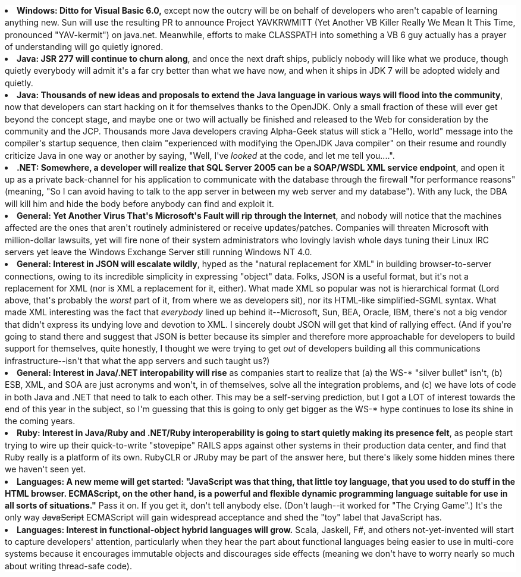 <li><b>Windows: Ditto for Visual Basic 6.0,</b> except now the outcry will be on behalf of developers who aren't capable of learning anything new. Sun will use the resulting PR to announce Project YAVKRWMITT (Yet Another VB Killer Really We Mean It This Time, pronounced "YAV-kermit") on java.net. Meanwhile, efforts to make CLASSPATH into something a VB 6 guy actually has a prayer of understanding will go quietly ignored.</li>
<li><b>Java: JSR 277 will continue to churn along</b>, and once the next draft ships, publicly nobody will like what we produce, though quietly everybody will admit it's a far cry better than what we have now, and when it ships in JDK 7 will be adopted widely and quietly.</li>
<li><b>Java: Thousands of new ideas and proposals to extend the Java language in various ways will flood into the community</b>, now that developers can start hacking on it for themselves thanks to the OpenJDK. Only a small fraction of these will ever get beyond the concept stage, and maybe one or two will actually be finished and released to the Web for consideration by the community and the JCP. Thousands more Java developers craving Alpha-Geek status will stick a "Hello, world" message into the compiler's startup sequence, then claim "experienced with modifying the OpenJDK Java compiler" on their resume and roundly criticize Java in one way or another by saying, "Well, I've <i>looked</i> at the code, and let me tell you....".</li>
<li><b>.NET: Somewhere, a developer will realize that SQL Server 2005 can be a SOAP/WSDL XML service endpoint</b>, and open it up as a private back-channel for his application to communicate with the database through the firewall "for performance reasons" (meaning, "So I can avoid having to talk to the app server in between my web server and my database"). With any luck, the DBA will kill him and hide the body before anybody can find and exploit it.</li>
<li><b>General: Yet Another Virus That's Microsoft's Fault will rip through the Internet</b>, and nobody will notice that the machines affected are the ones that aren't routinely administered or receive updates/patches. Companies will threaten Microsoft with million-dollar lawsuits, yet will fire none of their system administrators who lovingly lavish whole days tuning their Linux IRC servers yet leave the Windows Exchange Server still running Windows NT 4.0.</li>
<li><b>General: Interest in JSON will escalate wildly</b>, hyped as the "natural replacement for XML" in building browser-to-server connections, owing to its incredible simplicity in expressing "object" data. Folks, JSON is a useful format, but it's not a replacement for XML (nor is XML a replacement for it, either). What made XML so popular was not is hierarchical format (Lord above, that's probably the <i>worst</i> part of it, from where we as developers sit), nor its HTML-like simplified-SGML syntax. What made XML interesting was the fact that <i>everybody</i> lined up behind it--Microsoft, Sun, BEA, Oracle, IBM, there's not a big vendor that didn't express its undying love and devotion to XML. I sincerely doubt JSON will get that kind of rallying effect. (And if you're going to stand there and suggest that JSON is better because its simpler and therefore more approachable for developers to build support for themselves, quite honestly, I thought we were trying to get <i>out</i> of developers building all this communications infrastructure--isn't that what the app servers and such taught us?)</li>
<li><b>General: Interest in Java/.NET interopability will rise</b> as companies start to realize that (a) the WS-* "silver bullet" isn't,  (b) ESB, XML, and SOA are just acronyms and won't, in of themselves, solve all the integration problems, and (c) we have lots of code in both Java and .NET that need to talk to each other. This may be a self-serving prediction, but I got a LOT of interest towards the end of this year in the subject, so I'm guessing that this is going to only get bigger as the WS-* hype continues to lose its shine in the coming years.</li>
<li><b>Ruby: Interest in Java/Ruby and .NET/Ruby interoperability is going to start quietly making its presence felt</b>, as people start trying to wire up their quick-to-write "stovepipe" RAILS apps against other systems in their production data center, and find that Ruby really is a platform of its own. RubyCLR or JRuby may be part of the answer here, but there's likely some hidden mines there we haven't seen yet.</li>
<li><b>Languages: A new meme will get started: "JavaScript was that thing, that little toy language, that you used to do stuff in the HTML browser. ECMAScript, on the other hand, is a powerful and flexible dynamic programming language suitable for use in all sorts of situations."</b> Pass it on. If you get it, don't tell anybody else. (Don't laugh--it worked for "The Crying Game".) It's the only way <strike>JavaScript</strike> ECMAScript will gain widespread acceptance and shed the "toy" label that JavaScript has.</li>
<li><b>Languages: Interest in functional-object hybrid languages will grow.</b> Scala, Jaskell, F#, and others not-yet-invented will start to capture developers' attention, particularly when they hear the part about functional languages being easier to use in multi-core systems because it encourages immutable objects and discourages side effects (meaning we don't have to worry nearly so much about writing thread-safe code).</li>